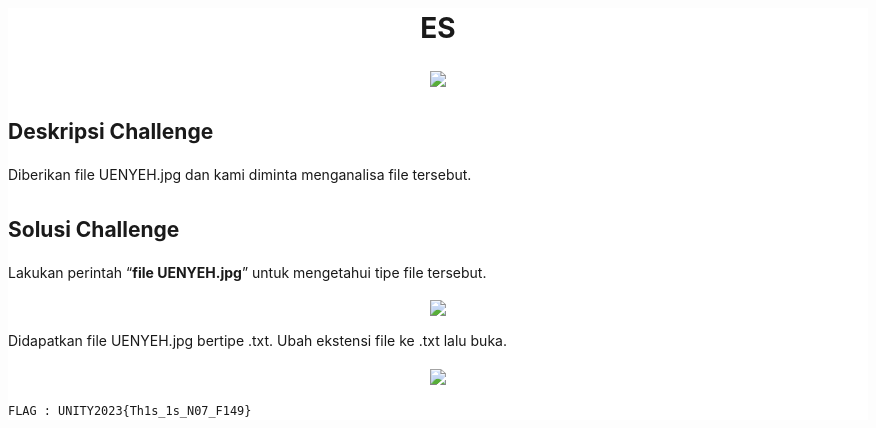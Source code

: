 <h1 align="center">ES</h1>

<p align="center">
<img align="center" src="https://github.com/jjchoNC/ctf-writeups/blob/main/UNITY%20CTF%202023/Forensic/ES/Files/1.png" width="60%" height="auto" />
</p>

## Deskripsi Challenge

<p align="justify">Diberikan file UENYEH.jpg dan kami diminta menganalisa file tersebut. </p>

## Solusi Challenge

<p align="justify">Lakukan perintah “<strong>file UENYEH.jpg</strong>” untuk mengetahui tipe file tersebut. </p>

<p align="center">
<img align="center" src="https://github.com/jjchoNC/ctf-writeups/blob/main/UNITY%20CTF%202023/Forensic/ES/Files/2.png" width="75%" height="auto" />
</p>

<p align="justify">Didapatkan file UENYEH.jpg bertipe .txt. Ubah ekstensi file ke .txt lalu buka.</p>

<p align="center">
<img align="center" src="https://github.com/jjchoNC/ctf-writeups/blob/main/UNITY%20CTF%202023/Forensic/ES/Files/3.png" width="75%" height="auto" />
</p>

```
FLAG : UNITY2023{Th1s_1s_N07_F149}
